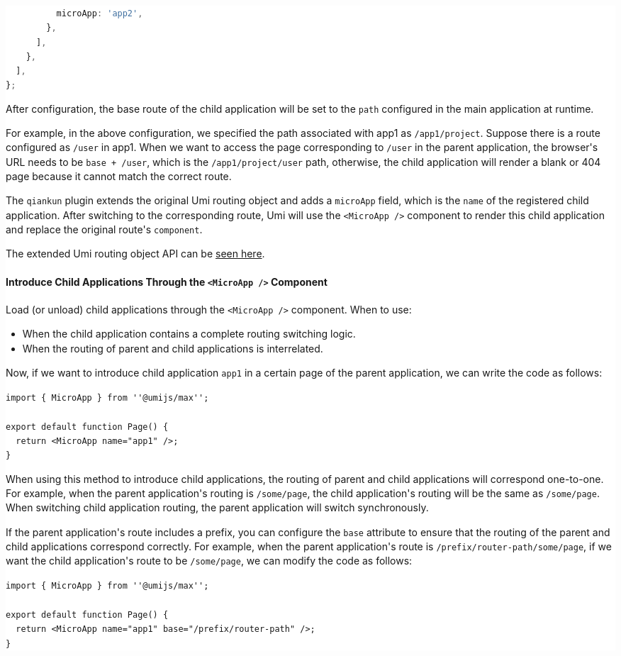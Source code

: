 ```ts
          microApp: 'app2',
        },
      ],
    },
  ],
};
```

After configuration, the base route of the child application will be set to the `path` configured in the main application at runtime.

For example, in the above configuration, we specified the path associated with app1 as `/app1/project`. Suppose there is a route configured as `/user` in app1. When we want to access the page corresponding to `/user` in the parent application, the browser's URL needs to be `base + /user`, which is the `/app1/project/user` path, otherwise, the child application will render a blank or 404 page because it cannot match the correct route.

The `qiankun` plugin extends the original Umi routing object and adds a `microApp` field, which is the `name` of the registered child application. After switching to the corresponding route, Umi will use the `<MicroApp />` component to render this child application and replace the original route's `component`.

The extended Umi routing object API can be [seen here](#route).

#### Introduce Child Applications Through the `<MicroApp />` Component

Load (or unload) child applications through the `<MicroApp />` component. When to use:

- When the child application contains a complete routing switching logic.
- When the routing of parent and child applications is interrelated.

Now, if we want to introduce child application `app1` in a certain page of the parent application, we can write the code as follows:

```tsx
import { MicroApp } from ''@umijs/max'';

export default function Page() {
  return <MicroApp name="app1" />;
}
```

When using this method to introduce child applications, the routing of parent and child applications will correspond one-to-one. For example, when the parent application's routing is `/some/page`, the child application's routing will be the same as `/some/page`. When switching child application routing, the parent application will switch synchronously.

If the parent application's route includes a prefix, you can configure the `base` attribute to ensure that the routing of the parent and child applications correspond correctly. For example, when the parent application's route is `/prefix/router-path/some/page`, if we want the child application's route to be `/some/page`, we can modify the code as follows:

```tsx
import { MicroApp } from ''@umijs/max'';

export default function Page() {
  return <MicroApp name="app1" base="/prefix/router-path" />;
}
```
